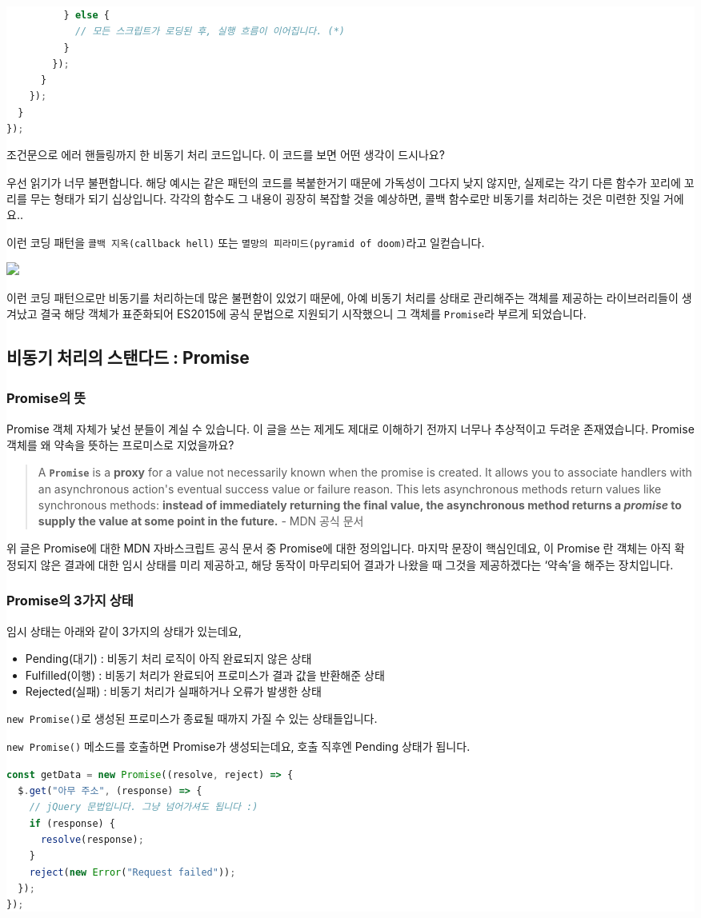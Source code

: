 ```jsx
          } else {
            // 모든 스크립트가 로딩된 후, 실행 흐름이 이어집니다. (*)
          }
        });
      }
    });
  }
});
```

조건문으로 에러 핸들링까지 한 비동기 처리 코드입니다. 이 코드를 보면 어떤 생각이 드시나요?

우선 읽기가 너무 불편합니다. 해당 예시는 같은 패턴의 코드를 복붙한거기 때문에 가독성이 그다지 낮지 않지만, 실제로는 각기 다른 함수가 꼬리에 꼬리를 무는 형태가 되기 십상입니다. 각각의 함수도 그 내용이 굉장히 복잡할 것을 예상하면, 콜백 함수로만 비동기를 처리하는 것은 미련한 짓일 거에요..

이런 코딩 패턴을 `콜백 지옥(callback hell)` 또는 `멸망의 피라미드(pyramid of doom)`라고 일컫습니다.

![](https://velog.velcdn.com/images/kwak1539/post/4a170f63-fd78-4a44-b25a-a6c7352e7b42/image.png)

이런 코딩 패턴으로만 비동기를 처리하는데 많은 불편함이 있었기 때문에, 아예 비동기 처리를 상태로 관리해주는 객체를 제공하는 라이브러리들이 생겨났고 결국 해당 객체가 표준화되어 ES2015에 공식 문법으로 지원되기 시작했으니 그 객체를 `Promise`라 부르게 되었습니다.

## 비동기 처리의 스탠다드 : Promise

### Promise의 뜻

Promise 객체 자체가 낯선 분들이 계실 수 있습니다. 이 글을 쓰는 제게도 제대로 이해하기 전까지 너무나 추상적이고 두려운 존재였습니다. Promise 객체를 왜 약속을 뜻하는 프로미스로 지었을까요?

> A **`Promise`** is a **proxy** for a value not necessarily known when the promise is created. It allows you to associate handlers with an asynchronous action's eventual success value or failure reason. This lets asynchronous methods return values like synchronous methods: **instead of immediately returning the final value, the asynchronous method returns a *promise* to supply the value at some point in the future.** - MDN 공식 문서

위 글은 Promise에 대한 MDN 자바스크립트 공식 문서 중 Promise에 대한 정의입니다. 마지막 문장이 핵심인데요, 이 Promise 란 객체는 아직 확정되지 않은 결과에 대한 임시 상태를 미리 제공하고, 해당 동작이 마무리되어 결과가 나왔을 때 그것을 제공하겠다는 ‘약속’을 해주는 장치입니다.

### Promise의 3가지 상태

임시 상태는 아래와 같이 3가지의 상태가 있는데요,

- Pending(대기) : 비동기 처리 로직이 아직 완료되지 않은 상태
- Fulfilled(이행) : 비동기 처리가 완료되어 프로미스가 결과 값을 반환해준 상태
- Rejected(실패) : 비동기 처리가 실패하거나 오류가 발생한 상태

`new Promise()`로 생성된 프로미스가 종료될 때까지 가질 수 있는 상태들입니다.

`new Promise()` 메소드를 호출하면 Promise가 생성되는데요, 호출 직후엔 Pending 상태가 됩니다.

```jsx
const getData = new Promise((resolve, reject) => {
  $.get("아무 주소", (response) => {
    // jQuery 문법입니다. 그냥 넘어가셔도 됩니다 :)
    if (response) {
      resolve(response);
    }
    reject(new Error("Request failed"));
  });
});
```
